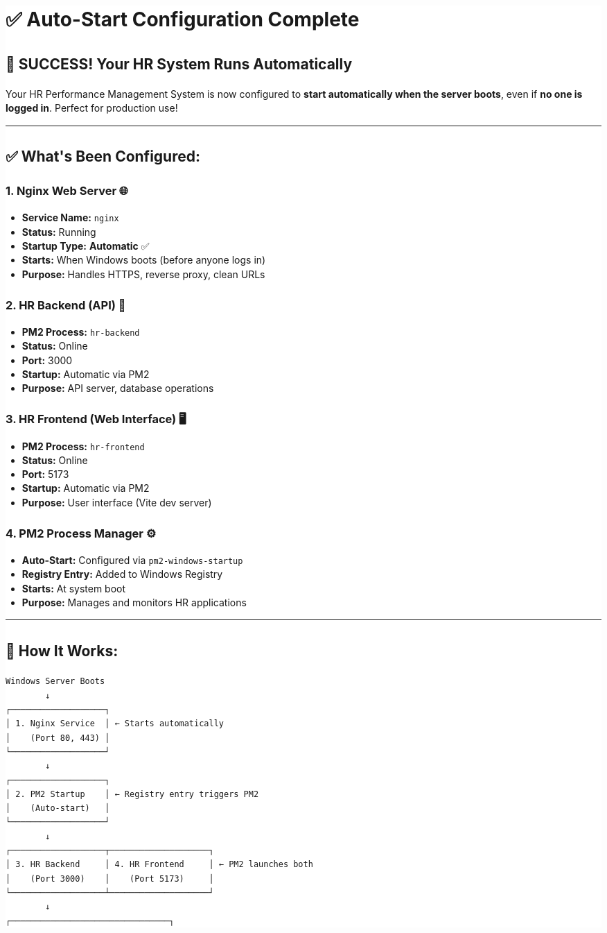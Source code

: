 # ✅ Auto-Start Configuration Complete

## 🎉 SUCCESS! Your HR System Runs Automatically

Your HR Performance Management System is now configured to **start automatically when the server boots**, even if **no one is logged in**. Perfect for production use!

---

## ✅ What's Been Configured:

### **1. Nginx Web Server** 🌐
- **Service Name:** `nginx`
- **Status:** Running
- **Startup Type:** **Automatic** ✅
- **Starts:** When Windows boots (before anyone logs in)
- **Purpose:** Handles HTTPS, reverse proxy, clean URLs

### **2. HR Backend (API)** 🔧
- **PM2 Process:** `hr-backend`
- **Status:** Online
- **Port:** 3000
- **Startup:** Automatic via PM2
- **Purpose:** API server, database operations

### **3. HR Frontend (Web Interface)** 🖥️
- **PM2 Process:** `hr-frontend`  
- **Status:** Online
- **Port:** 5173
- **Startup:** Automatic via PM2
- **Purpose:** User interface (Vite dev server)

### **4. PM2 Process Manager** ⚙️
- **Auto-Start:** Configured via `pm2-windows-startup`
- **Registry Entry:** Added to Windows Registry
- **Starts:** At system boot
- **Purpose:** Manages and monitors HR applications

---

## 🚀 How It Works:

```
Windows Server Boots
        ↓
┌───────────────────┐
│ 1. Nginx Service  │ ← Starts automatically
│    (Port 80, 443) │
└───────────────────┘
        ↓
┌───────────────────┐
│ 2. PM2 Startup    │ ← Registry entry triggers PM2
│    (Auto-start)   │
└───────────────────┘
        ↓
┌───────────────────┬────────────────────┐
│ 3. HR Backend     │ 4. HR Frontend     │ ← PM2 launches both
│    (Port 3000)    │    (Port 5173)     │
└───────────────────┴────────────────────┘
        ↓
┌────────────────────────────────┐
```